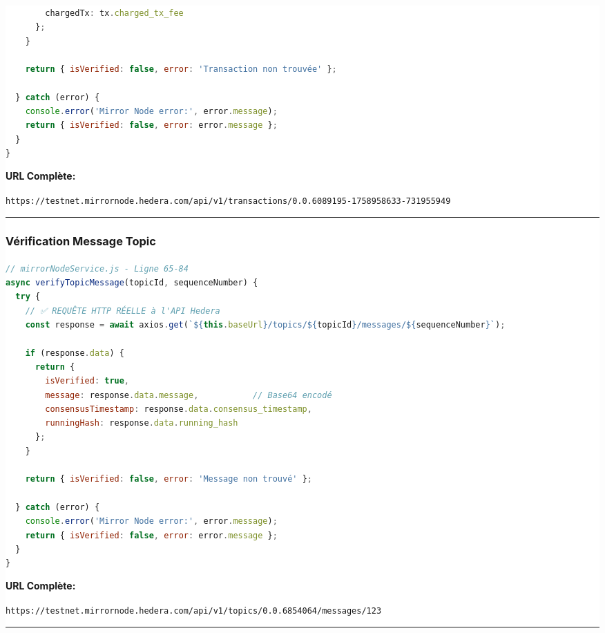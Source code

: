 ```javascript
        chargedTx: tx.charged_tx_fee
      };
    }

    return { isVerified: false, error: 'Transaction non trouvée' };

  } catch (error) {
    console.error('Mirror Node error:', error.message);
    return { isVerified: false, error: error.message };
  }
}
```

**URL Complète:**
```
https://testnet.mirrornode.hedera.com/api/v1/transactions/0.0.6089195-1758958633-731955949
```

---

### Vérification Message Topic

```javascript
// mirrorNodeService.js - Ligne 65-84
async verifyTopicMessage(topicId, sequenceNumber) {
  try {
    // ✅ REQUÊTE HTTP RÉELLE à l'API Hedera
    const response = await axios.get(`${this.baseUrl}/topics/${topicId}/messages/${sequenceNumber}`);

    if (response.data) {
      return {
        isVerified: true,
        message: response.data.message,           // Base64 encodé
        consensusTimestamp: response.data.consensus_timestamp,
        runningHash: response.data.running_hash
      };
    }

    return { isVerified: false, error: 'Message non trouvé' };

  } catch (error) {
    console.error('Mirror Node error:', error.message);
    return { isVerified: false, error: error.message };
  }
}
```

**URL Complète:**
```
https://testnet.mirrornode.hedera.com/api/v1/topics/0.0.6854064/messages/123
```

---